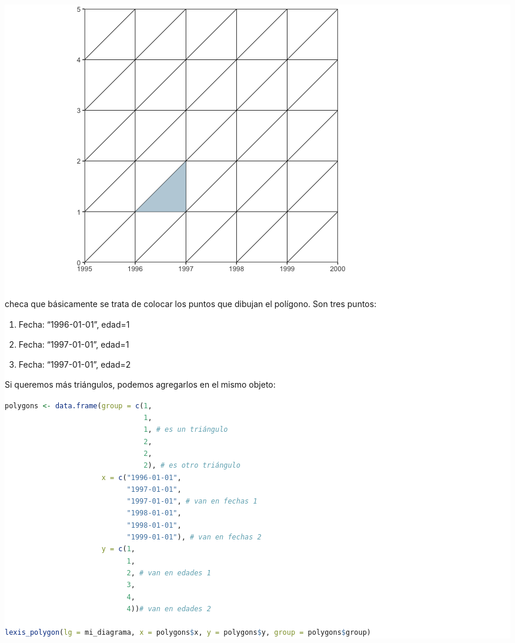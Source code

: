 ![](P11_files/figure-gfm/unnamed-chunk-15-1.png)

checa que básicamente se trata de colocar los puntos que dibujan el
polígono. Son tres puntos:

1.  Fecha: “1996-01-01”, edad=1

2.  Fecha: “1997-01-01”, edad=1

3.  Fecha: “1997-01-01”, edad=2

Si queremos más triángulos, podemos agregarlos en el mismo objeto:

``` r
polygons <- data.frame(group = c(1,
                                 1,
                                 1, # es un triángulo
                                 2, 
                                 2,
                                 2), # es otro triángulo
                       x = c("1996-01-01", 
                             "1997-01-01", 
                             "1997-01-01", # van en fechas 1
                             "1998-01-01", 
                             "1998-01-01", 
                             "1999-01-01"), # van en fechas 2
                       y = c(1,
                             1,
                             2, # van en edades 1
                             3,
                             4,
                             4))# van en edades 2

lexis_polygon(lg = mi_diagrama, x = polygons$x, y = polygons$y, group = polygons$group)
```
